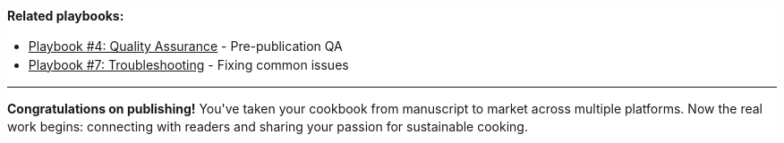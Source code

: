 **Related playbooks:**
- [Playbook #4: Quality Assurance](04-quality-assurance.md) - Pre-publication QA
- [Playbook #7: Troubleshooting](07-troubleshooting.md) - Fixing common issues

---

**Congratulations on publishing!** You've taken your cookbook from manuscript to market across multiple platforms. Now the real work begins: connecting with readers and sharing your passion for sustainable cooking.
